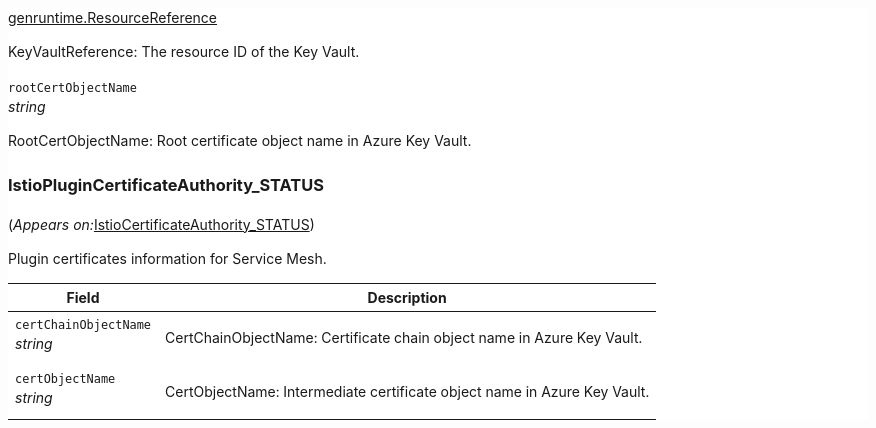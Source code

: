 <a href="https://pkg.go.dev/github.com/Azure/azure-service-operator/v2/pkg/genruntime#ResourceReference">
genruntime.ResourceReference
</a>
</em>
</td>
<td>
<p>KeyVaultReference: The resource ID of the Key Vault.</p>
</td>
</tr>
<tr>
<td>
<code>rootCertObjectName</code><br/>
<em>
string
</em>
</td>
<td>
<p>RootCertObjectName: Root certificate object name in Azure Key Vault.</p>
</td>
</tr>
</tbody>
</table>
<h3 id="containerservice.azure.com/v1api20240901.IstioPluginCertificateAuthority_STATUS">IstioPluginCertificateAuthority_STATUS
</h3>
<p>
(<em>Appears on:</em><a href="#containerservice.azure.com/v1api20240901.IstioCertificateAuthority_STATUS">IstioCertificateAuthority_STATUS</a>)
</p>
<div>
<p>Plugin certificates information for Service Mesh.</p>
</div>
<table>
<thead>
<tr>
<th>Field</th>
<th>Description</th>
</tr>
</thead>
<tbody>
<tr>
<td>
<code>certChainObjectName</code><br/>
<em>
string
</em>
</td>
<td>
<p>CertChainObjectName: Certificate chain object name in Azure Key Vault.</p>
</td>
</tr>
<tr>
<td>
<code>certObjectName</code><br/>
<em>
string
</em>
</td>
<td>
<p>CertObjectName: Intermediate certificate object name in Azure Key Vault.</p>
</td>
</tr>
<tr>